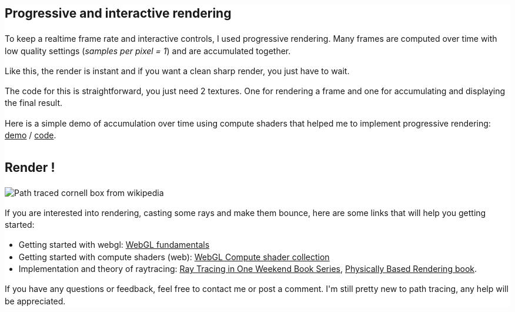 ## Progressive and interactive rendering

To keep a realtime frame rate and interactive controls, I used progressive rendering. Many frames are computed over time with low quality settings (*samples per pixel = 1*) and are accumulated together.

Like this, the render is instant and if you want a clean sharp render, you just have to wait.

The code for this is straightforward, you just need 2 textures. One for rendering a frame and one for accumulating and displaying the final result.

Here is a simple demo of accumulation over time using compute shaders that helped me to implement progressive rendering: [demo](https://oktomus.com/web-experiments/webgl-compute/progressive-steps/) / [code](https://github.com/oktomus/web-experiments/tree/master/webgl-compute/progressive-steps).

## Render !

![Path traced cornell box from wikipedia](/2020/cornell_box.png)

If you are interested into rendering, casting some rays and make them bounce, here are some links that will help you getting started:
- Getting started with webgl: [WebGL fundamentals](https://webglfundamentals.org/)
- Getting started with compute shaders (web): [WebGL Compute shader collection](https://github.com/9ballsyndrome/WebGL_Compute_shader)
- Implementation and theory of raytracing: [Ray Tracing in One Weekend Book Series](https://github.com/RayTracing/raytracing.github.io), [Physically Based Rendering book](http://www.pbr-book.org/).

If you have any questions or feedback, feel free to contact me or post a comment. I'm still pretty new to path tracing, any help will be appreciated.
